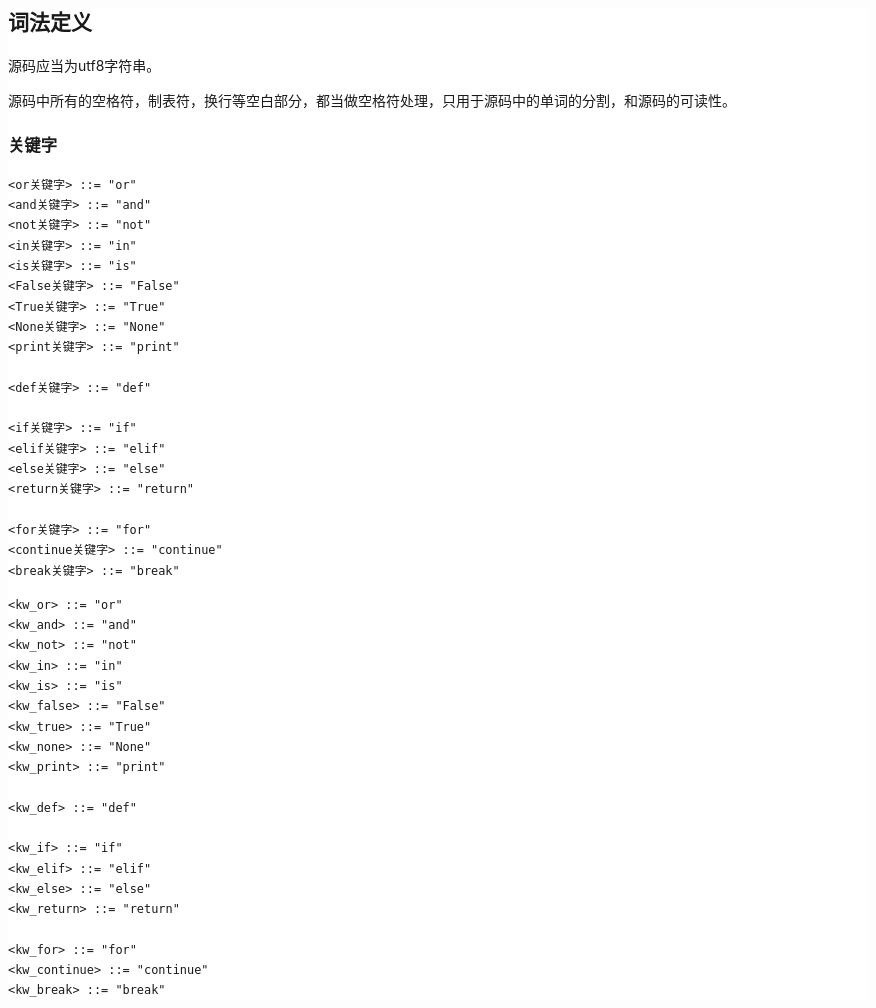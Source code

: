 

## 词法定义
源码应当为utf8字符串。

源码中所有的空格符，制表符，换行等空白部分，都当做空格符处理，只用于源码中的单词的分割，和源码的可读性。


### 关键字

```bnf
<or关键字> ::= "or"
<and关键字> ::= "and"
<not关键字> ::= "not"
<in关键字> ::= "in"
<is关键字> ::= "is"
<False关键字> ::= "False"
<True关键字> ::= "True"
<None关键字> ::= "None"
<print关键字> ::= "print"

<def关键字> ::= "def"

<if关键字> ::= "if"
<elif关键字> ::= "elif"
<else关键字> ::= "else"
<return关键字> ::= "return"

<for关键字> ::= "for"
<continue关键字> ::= "continue"
<break关键字> ::= "break"

```

```bnf
<kw_or> ::= "or"
<kw_and> ::= "and"
<kw_not> ::= "not"
<kw_in> ::= "in"
<kw_is> ::= "is"
<kw_false> ::= "False"
<kw_true> ::= "True"
<kw_none> ::= "None"
<kw_print> ::= "print"

<kw_def> ::= "def"

<kw_if> ::= "if"
<kw_elif> ::= "elif"
<kw_else> ::= "else"
<kw_return> ::= "return"

<kw_for> ::= "for"
<kw_continue> ::= "continue"
<kw_break> ::= "break"

```

